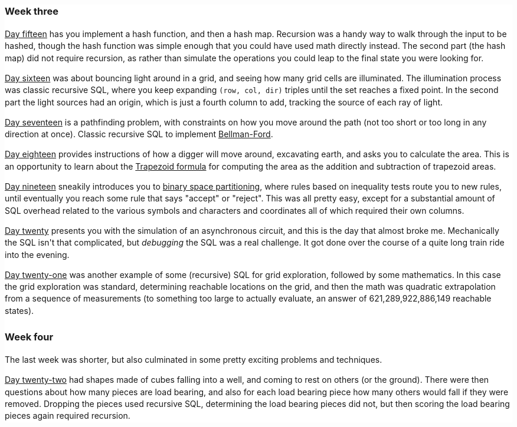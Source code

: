 ### Week three

[Day fifteen](https://github.com/MaterializeInc/advent-of-code-2023/blob/main/week3/aoc_1215.md) has you implement a hash function, and then a hash map.
Recursion was a handy way to walk through the input to be hashed, though the hash function was simple enough that you could have used math directly instead. 
The second part (the hash map) did not require recursion, as rather than simulate the operations you could leap to the final state you were looking for.

[Day sixteen](https://github.com/MaterializeInc/advent-of-code-2023/blob/main/week3/aoc_1216.md) was about bouncing light around in a grid, and seeing how many grid cells are illuminated.
The illumination process was classic recursive SQL, where you keep expanding `(row, col, dir)` triples until the set reaches a fixed point.
In the second part the light sources had an origin, which is just a fourth column to add, tracking the source of each ray of light.

[Day seventeen](https://github.com/MaterializeInc/advent-of-code-2023/blob/main/week3/aoc_1217.md) is a pathfinding problem, with constraints on how you move around the path (not too short or too long in any direction at once).
Classic recursive SQL to implement [Bellman-Ford](https://en.wikipedia.org/wiki/Bellman–Ford_algorithm).

[Day eighteen](https://github.com/MaterializeInc/advent-of-code-2023/blob/main/week3/aoc_1218.md) provides instructions of how a digger will move around, excavating earth, and asks you to calculate the area.
This is an opportunity to learn about the [Trapezoid formula](https://en.wikipedia.org/wiki/Shoelace_formula#Trapezoid_formula) for computing the area as the addition and subtraction of trapezoid areas.

[Day nineteen](https://github.com/MaterializeInc/advent-of-code-2023/blob/main/week3/aoc_1219.md) sneakily introduces you to [binary space partitioning](https://en.wikipedia.org/wiki/Binary_space_partitioning), where rules based on inequality tests route you to new rules, until eventually you reach some rule that says "accept" or "reject".
This was all pretty easy, except for a substantial amount of SQL overhead related to the various symbols and characters and coordinates all of which required their own columns.

[Day twenty](https://github.com/MaterializeInc/advent-of-code-2023/blob/main/week3/aoc_1220.md) presents you with the simulation of an asynchronous circuit, and this is the day that almost broke me.
Mechanically the SQL isn't that complicated, but *debugging* the SQL was a real challenge.
It got done over the course of a quite long train ride into the evening.

[Day twenty-one](https://github.com/MaterializeInc/advent-of-code-2023/blob/main/week3/aoc_1221.md) was another example of some (recursive) SQL for grid exploration, followed by some mathematics.
In this case the grid exploration was standard, determining reachable locations on the grid, and then the math was quadratic extrapolation from a sequence of measurements (to something too large to actually evaluate, an answer of 621,289,922,886,149 reachable states).

### Week four

The last week was shorter, but also culminated in some pretty exciting problems and techniques.

[Day twenty-two](https://github.com/MaterializeInc/advent-of-code-2023/blob/main/week4/aoc_1222.md) had shapes made of cubes falling into a well, and coming to rest on others (or the ground).
There were then questions about how many pieces are load bearing, and also for each load bearing piece how many others would fall if they were removed.
Dropping the pieces used recursive SQL, determining the load bearing pieces did not, but then scoring the load bearing pieces again required recursion.
